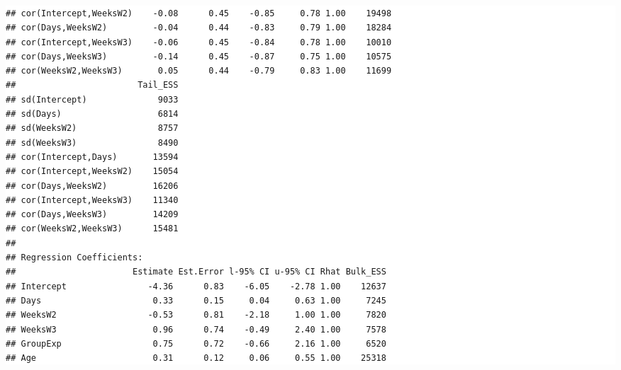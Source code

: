    ## cor(Intercept,WeeksW2)    -0.08      0.45    -0.85     0.78 1.00    19498
    ## cor(Days,WeeksW2)         -0.04      0.44    -0.83     0.79 1.00    18284
    ## cor(Intercept,WeeksW3)    -0.06      0.45    -0.84     0.78 1.00    10010
    ## cor(Days,WeeksW3)         -0.14      0.45    -0.87     0.75 1.00    10575
    ## cor(WeeksW2,WeeksW3)       0.05      0.44    -0.79     0.83 1.00    11699
    ##                        Tail_ESS
    ## sd(Intercept)              9033
    ## sd(Days)                   6814
    ## sd(WeeksW2)                8757
    ## sd(WeeksW3)                8490
    ## cor(Intercept,Days)       13594
    ## cor(Intercept,WeeksW2)    15054
    ## cor(Days,WeeksW2)         16206
    ## cor(Intercept,WeeksW3)    11340
    ## cor(Days,WeeksW3)         14209
    ## cor(WeeksW2,WeeksW3)      15481
    ## 
    ## Regression Coefficients:
    ##                       Estimate Est.Error l-95% CI u-95% CI Rhat Bulk_ESS
    ## Intercept                -4.36      0.83    -6.05    -2.78 1.00    12637
    ## Days                      0.33      0.15     0.04     0.63 1.00     7245
    ## WeeksW2                  -0.53      0.81    -2.18     1.00 1.00     7820
    ## WeeksW3                   0.96      0.74    -0.49     2.40 1.00     7578
    ## GroupExp                  0.75      0.72    -0.66     2.16 1.00     6520
    ## Age                       0.31      0.12     0.06     0.55 1.00    25318